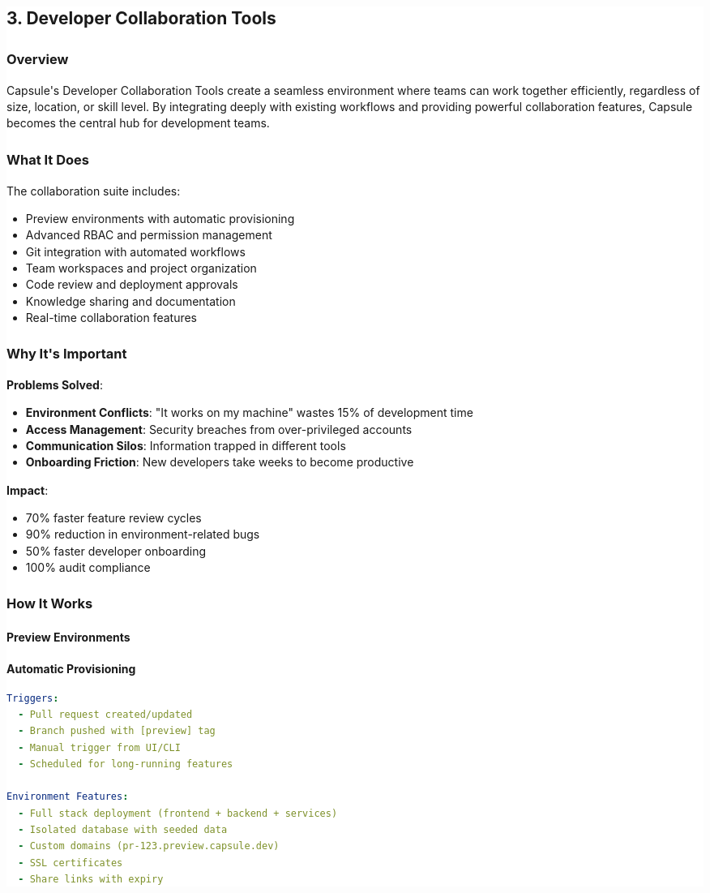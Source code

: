 ## 3. Developer Collaboration Tools

### Overview

Capsule's Developer Collaboration Tools create a seamless environment where teams can work together efficiently, regardless of size, location, or skill level. By integrating deeply with existing workflows and providing powerful collaboration features, Capsule becomes the central hub for development teams.

### What It Does

The collaboration suite includes:

- Preview environments with automatic provisioning
- Advanced RBAC and permission management
- Git integration with automated workflows
- Team workspaces and project organization
- Code review and deployment approvals
- Knowledge sharing and documentation
- Real-time collaboration features

### Why It's Important

**Problems Solved**:

- **Environment Conflicts**: "It works on my machine" wastes 15% of development time
- **Access Management**: Security breaches from over-privileged accounts
- **Communication Silos**: Information trapped in different tools
- **Onboarding Friction**: New developers take weeks to become productive

**Impact**:

- 70% faster feature review cycles
- 90% reduction in environment-related bugs
- 50% faster developer onboarding
- 100% audit compliance

### How It Works

#### Preview Environments

**Automatic Provisioning**

```yaml
Triggers:
  - Pull request created/updated
  - Branch pushed with [preview] tag
  - Manual trigger from UI/CLI
  - Scheduled for long-running features

Environment Features:
  - Full stack deployment (frontend + backend + services)
  - Isolated database with seeded data
  - Custom domains (pr-123.preview.capsule.dev)
  - SSL certificates
  - Share links with expiry
```
